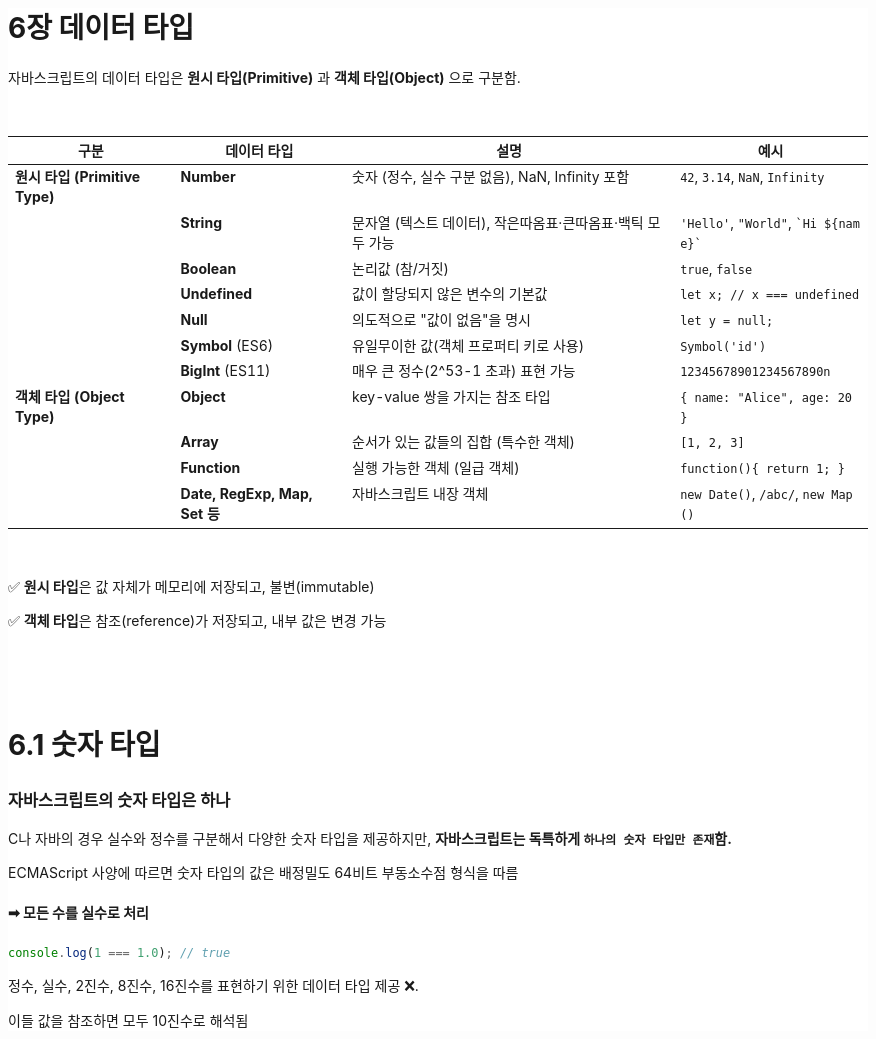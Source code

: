 # 6장 데이터 타입
자바스크립트의 데이터 타입은 **원시 타입(Primitive)** 과 **객체 타입(Object)** 으로 구분함.


<br />

| 구분                         | 데이터 타입                       | 설명                                  | 예시                                       |
| -------------------------- | ---------------------------- | ----------------------------------- | ---------------------------------------- |
| **원시 타입 (Primitive Type)** | **Number**                   | 숫자 (정수, 실수 구분 없음), NaN, Infinity 포함 | `42`, `3.14`, `NaN`, `Infinity`          |
|                            | **String**                   | 문자열 (텍스트 데이터), 작은따옴표·큰따옴표·백틱 모두 가능  | `'Hello'`, `"World"`, `` `Hi ${name}` `` |
|                            | **Boolean**                  | 논리값 (참/거짓)                          | `true`, `false`                          |
|                            | **Undefined**                | 값이 할당되지 않은 변수의 기본값                  | `let x; // x === undefined`              |
|                            | **Null**                     | 의도적으로 "값이 없음"을 명시                   | `let y = null;`                          |
|                            | **Symbol** (ES6)             | 유일무이한 값(객체 프로퍼티 키로 사용)              | `Symbol('id')`                           |
|                            | **BigInt** (ES11)            | 매우 큰 정수(2^53-1 초과) 표현 가능            | `12345678901234567890n`                  |
| **객체 타입 (Object Type)**    | **Object**                   | key-value 쌍을 가지는 참조 타입              | `{ name: "Alice", age: 20 }`             |
|                            | **Array**                    | 순서가 있는 값들의 집합 (특수한 객체)              | `[1, 2, 3]`                              |
|                            | **Function**                 | 실행 가능한 객체 (일급 객체)                   | `function(){ return 1; }`                |
|                            | **Date, RegExp, Map, Set 등** | 자바스크립트 내장 객체                        | `new Date()`, `/abc/`, `new Map()`       |


<br />


✅ **원시 타입**은 값 자체가 메모리에 저장되고, 불변(immutable)

✅ **객체 타입**은 참조(reference)가 저장되고, 내부 값은 변경 가능

<br />
<br />

# 6.1 숫자 타입 

### 자바스크립트의 숫자 타입은 하나
C나 자바의 경우 실수와 정수를 구분해서 다양한 숫자 타입을 제공하지만, **자바스크립트는 독특하게 `하나의 숫자 타입만 존재`함.**


ECMAScript 사양에 따르면 숫자 타입의 값은 배정밀도 64비트 부동소수점 형식을 따름
#### ➡︎ 모든 수를 실수로 처리

```javascript
console.log(1 === 1.0); // true
```

정수, 실수, 2진수, 8진수, 16진수를 표현하기 위한 데이터 타입 제공 ❌.

이들 값을 참조하면 모두 10진수로 해석됨
